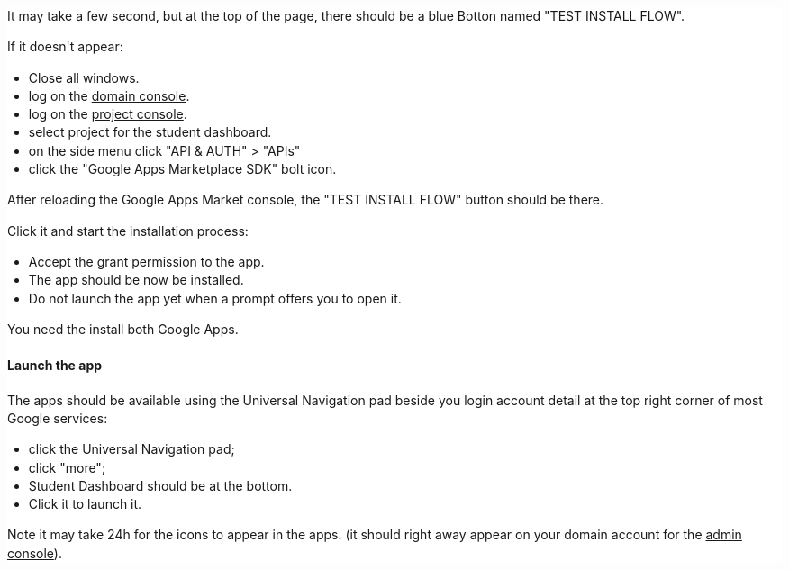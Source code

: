 It may take a few second, but at the top of the page, there should be a blue Botton
named "TEST INSTALL FLOW".

If it doesn't appear:
- Close all windows.
- log on the [domain console](http://admin.google.com).
- log on the [project console](https://console.developers.google.com/).
- select project for the student dashboard.
- on the side menu click "API & AUTH" > "APIs"
- click the "Google Apps Marketplace SDK" bolt icon.

After reloading the Google Apps Market console, the "TEST INSTALL FLOW" button
should be there.

Click it and start the installation process:

- Accept the grant permission to the app.
- The app should be now be installed.
- Do not launch the app yet when a prompt offers you to open it.


You need the install both Google Apps.


#### Launch the app

The apps should be available using the Universal Navigation pad beside you
login account detail at the top right corner of most Google services:

- click the Universal Navigation pad;
- click "more";
- Student Dashboard should be at the bottom.
- Click it to launch it.

Note it may take 24h for the icons to appear in the apps. (it should right away
appear on your domain account for the [admin console](http://admin.google.com)).
